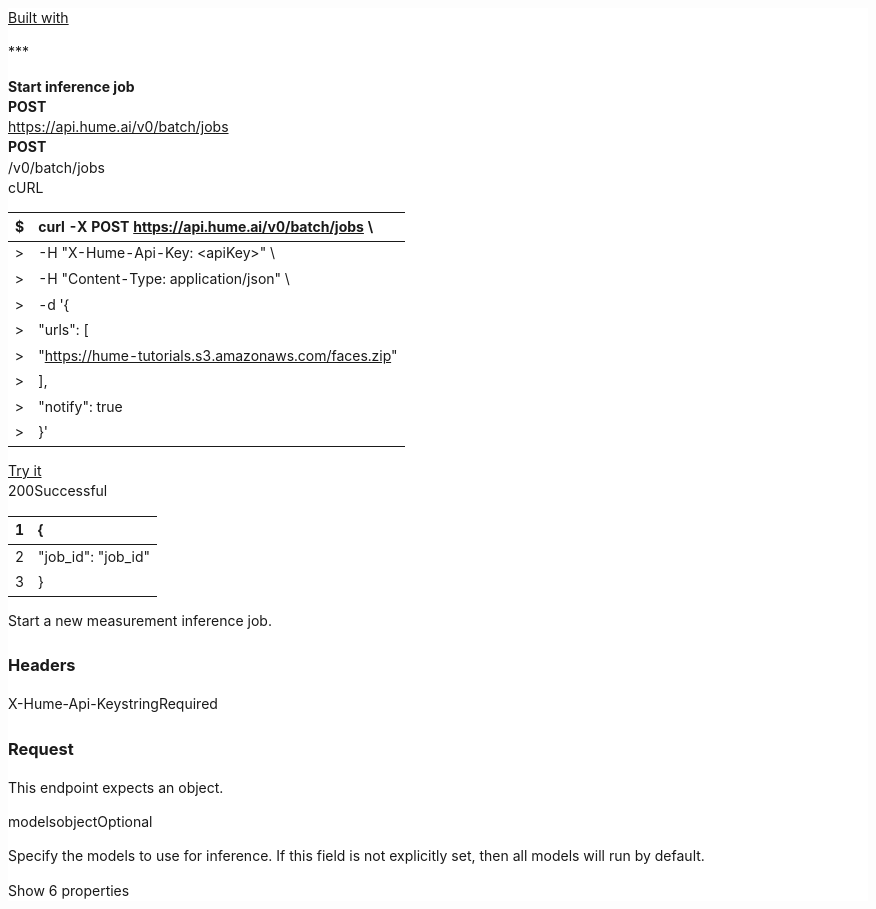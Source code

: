 [Built with](https://buildwithfern.com/?utm_campaign=buildWith&utm_medium=docs&utm_source=dev.hume.ai)

\*\*\*

**Start inference job**  
**POST**  
https://api.hume.ai/v0/batch/jobs  
**POST**  
/v0/batch/jobs  
cURL

| $ | curl \-X POST https://api.hume.ai/v0/batch/jobs \\ |
| :---- | :---- |
| \> |     \-H "X-Hume-Api-Key: \<apiKey\>" \\ |
| \> |     \-H "Content-Type: application/json" \\ |
| \> |     \-d '{ |
| \> |  "urls": \[ |
| \> |    "https://hume-tutorials.s3.amazonaws.com/faces.zip" |
| \> |  \], |
| \> |  "notify": true |
| \> | }' |

[Try it](https://dev.hume.ai/reference/expression-measurement-api/batch/start-inference-job?explorer=true)  
200Successful

| 1 | { |
| :---- | :---- |
| 2 |  "job\_id": "job\_id" |
| 3 | } |

Start a new measurement inference job.

### **Headers**

X-Hume-Api-KeystringRequired

### **Request**

This endpoint expects an object.

modelsobjectOptional

Specify the models to use for inference. If this field is not explicitly set, then all models will run by default.

Show 6 properties
